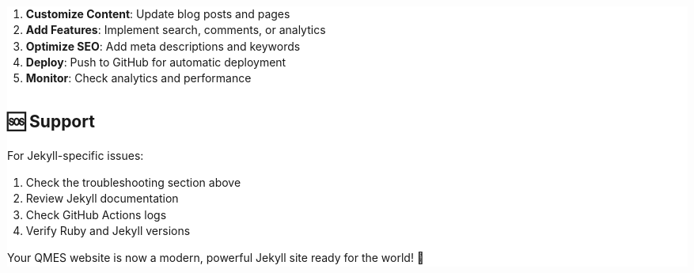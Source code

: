 1. **Customize Content**: Update blog posts and pages
2. **Add Features**: Implement search, comments, or analytics
3. **Optimize SEO**: Add meta descriptions and keywords
4. **Deploy**: Push to GitHub for automatic deployment
5. **Monitor**: Check analytics and performance

## 🆘 Support

For Jekyll-specific issues:
1. Check the troubleshooting section above
2. Review Jekyll documentation
3. Check GitHub Actions logs
4. Verify Ruby and Jekyll versions

Your QMES website is now a modern, powerful Jekyll site ready for the world! 🚀


